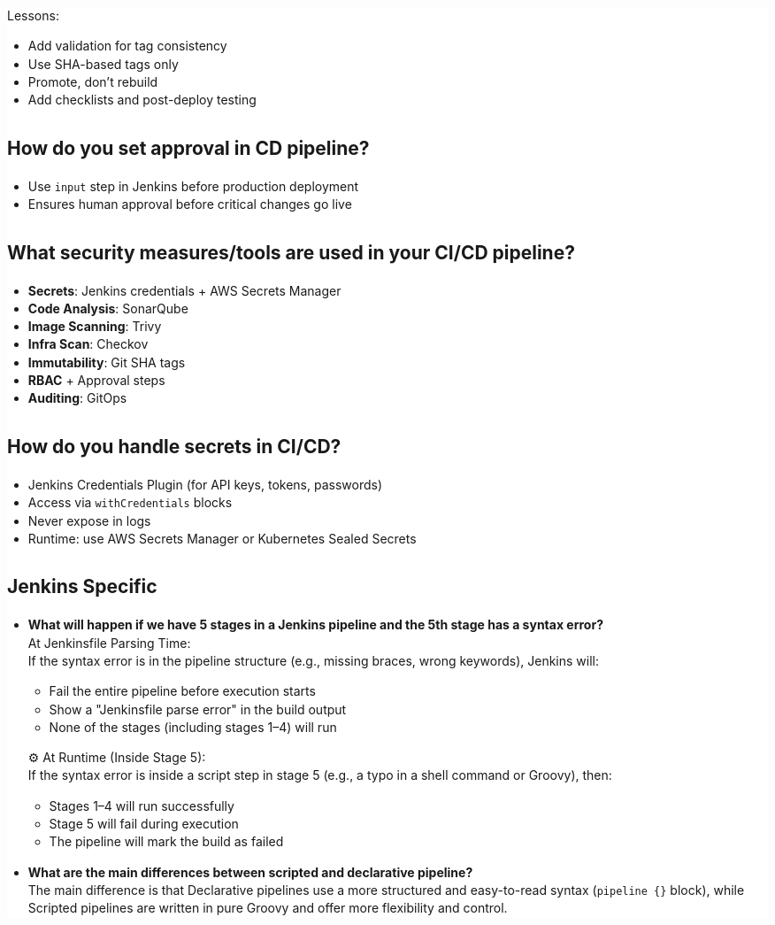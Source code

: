 
Lessons:
- Add validation for tag consistency
- Use SHA-based tags only
- Promote, don’t rebuild
- Add checklists and post-deploy testing

## How do you set approval in CD pipeline?

- Use `input` step in Jenkins before production deployment
- Ensures human approval before critical changes go live

## What security measures/tools are used in your CI/CD pipeline?

- **Secrets**: Jenkins credentials + AWS Secrets Manager
- **Code Analysis**: SonarQube
- **Image Scanning**: Trivy
- **Infra Scan**: Checkov
- **Immutability**: Git SHA tags
- **RBAC** + Approval steps
- **Auditing**: GitOps

## How do you handle secrets in CI/CD?

- Jenkins Credentials Plugin (for API keys, tokens, passwords)
- Access via `withCredentials` blocks
- Never expose in logs
- Runtime: use AWS Secrets Manager or Kubernetes Sealed Secrets

## Jenkins Specific

- **What will happen if we have 5 stages in a Jenkins pipeline and the 5th stage has a syntax error?**  
  At Jenkinsfile Parsing Time:  
  If the syntax error is in the pipeline structure (e.g., missing braces, wrong keywords), Jenkins will:
  - Fail the entire pipeline before execution starts
  - Show a "Jenkinsfile parse error" in the build output
  - None of the stages (including stages 1–4) will run

  ⚙️ At Runtime (Inside Stage 5):  
  If the syntax error is inside a script step in stage 5 (e.g., a typo in a shell command or Groovy), then:
  - Stages 1–4 will run successfully
  - Stage 5 will fail during execution
  - The pipeline will mark the build as failed

- **What are the main differences between scripted and declarative pipeline?**  
  The main difference is that Declarative pipelines use a more structured and easy-to-read syntax (`pipeline {}` block), while Scripted pipelines are written in pure Groovy and offer more flexibility and control.
